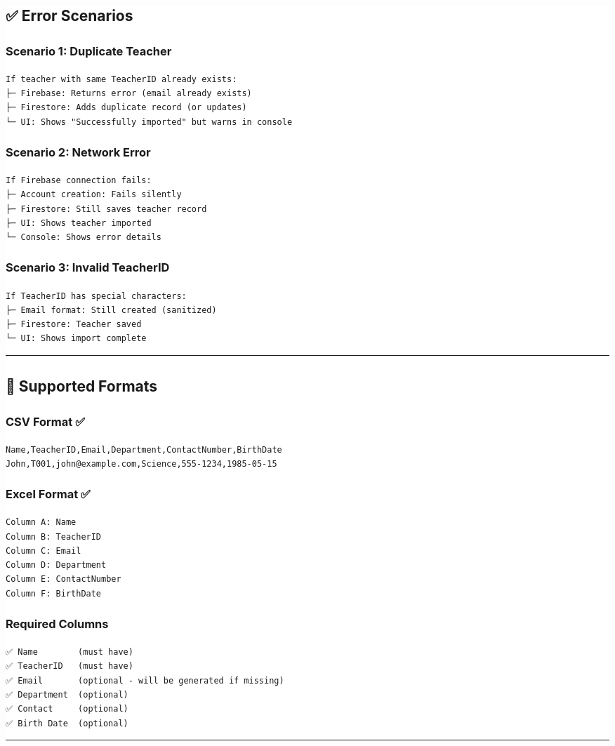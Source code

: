 
## ✅ Error Scenarios

### **Scenario 1: Duplicate Teacher**
```
If teacher with same TeacherID already exists:
├─ Firebase: Returns error (email already exists)
├─ Firestore: Adds duplicate record (or updates)
└─ UI: Shows "Successfully imported" but warns in console
```

### **Scenario 2: Network Error**
```
If Firebase connection fails:
├─ Account creation: Fails silently
├─ Firestore: Still saves teacher record
├─ UI: Shows teacher imported
└─ Console: Shows error details
```

### **Scenario 3: Invalid TeacherID**
```
If TeacherID has special characters:
├─ Email format: Still created (sanitized)
├─ Firestore: Teacher saved
└─ UI: Shows import complete
```

---

## 🎯 Supported Formats

### **CSV Format** ✅
```csv
Name,TeacherID,Email,Department,ContactNumber,BirthDate
John,T001,john@example.com,Science,555-1234,1985-05-15
```

### **Excel Format** ✅
```
Column A: Name
Column B: TeacherID
Column C: Email
Column D: Department
Column E: ContactNumber
Column F: BirthDate
```

### **Required Columns**
```
✅ Name        (must have)
✅ TeacherID   (must have)
✅ Email       (optional - will be generated if missing)
✅ Department  (optional)
✅ Contact     (optional)
✅ Birth Date  (optional)
```

---